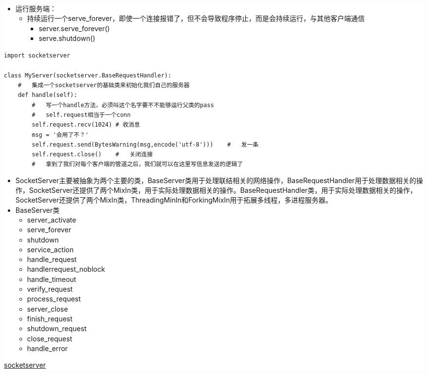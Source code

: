 +   运行服务端：
    +   持续运行一个serve_forever，即使一个连接报错了，但不会导致程序停止，而是会持续运行，与其他客户端通信
        +   server.serve_forever()
        +   serve.shutdown()
```
import socketserver

class MyServer(socketserver.BaseRequestHandler):
    #   集成一个socketserver的基础类来初始化我们自己的服务器
    def handle(self):
        #   写一个handle方法，必须叫这个名字要不不能够运行父类的pass
        #   self.request相当于一个conn
        self.request.recv(1024) # 收消息
        msg = '会用了不？'
        self.request.send(BytesWarning(msg,encode('utf-8')))    #   发一条
        self.request.close()    #   关闭连接
        #   拿到了我们对每个客户端的管道之后，我们就可以在这里写信息发送的逻辑了
```
+   SocketServer主要被抽象为两个主要的类，BaseServer类用于处理联结相关的网络操作，BaseRequestHandler用于处理数据相关的操作，SocketServer还提供了两个MixIn类，用于实际处理数据相关的操作。BaseRequestHandler类，用于实际处理数据相关的操作，SocketServer还提供了两个MixIn类，ThreadingMinIn和ForkingMixIn用于拓展多线程，多进程服务器。
+   BaseServer类
    +   server_activate
    +   serve_forever
    +   shutdown
    +   service_action
    +   handle_request
    +   handlerrequest_noblock
    +   handle_timeout
    +   verify_request
    +   process_request
    +   server_close
    +   finish_request
    +   shutdown_request
    +   close_request
    +   handle_error

[socketserver](https://www.cnblogs.com/double-W/p/10704680.html)
